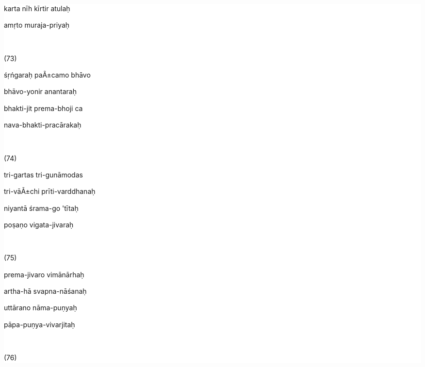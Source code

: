 karta nīh kīrtir atulaḥ


amṛto muraja-priyaḥ


 


(73)


śṛńgaraḥ
paÃ±camo bhāvo


bhāvo-yonir anantaraḥ


bhakti-jit prema-bhoji ca


nava-bhakti-pracārakaḥ


 


(74)


tri-gartas tri-gunāmodas


tri-vāÃ±chi
prīti-varddhanaḥ


niyantā śrama-go
'tītaḥ


poṣaṇo
vigata-jivaraḥ


 


(75)


prema-jivaro
vimānārhaḥ


artha-hā
svapna-nāśanaḥ


uttārano
nāma-puṇyaḥ


pāpa-puṇya-vivarjitaḥ


 


(76)
